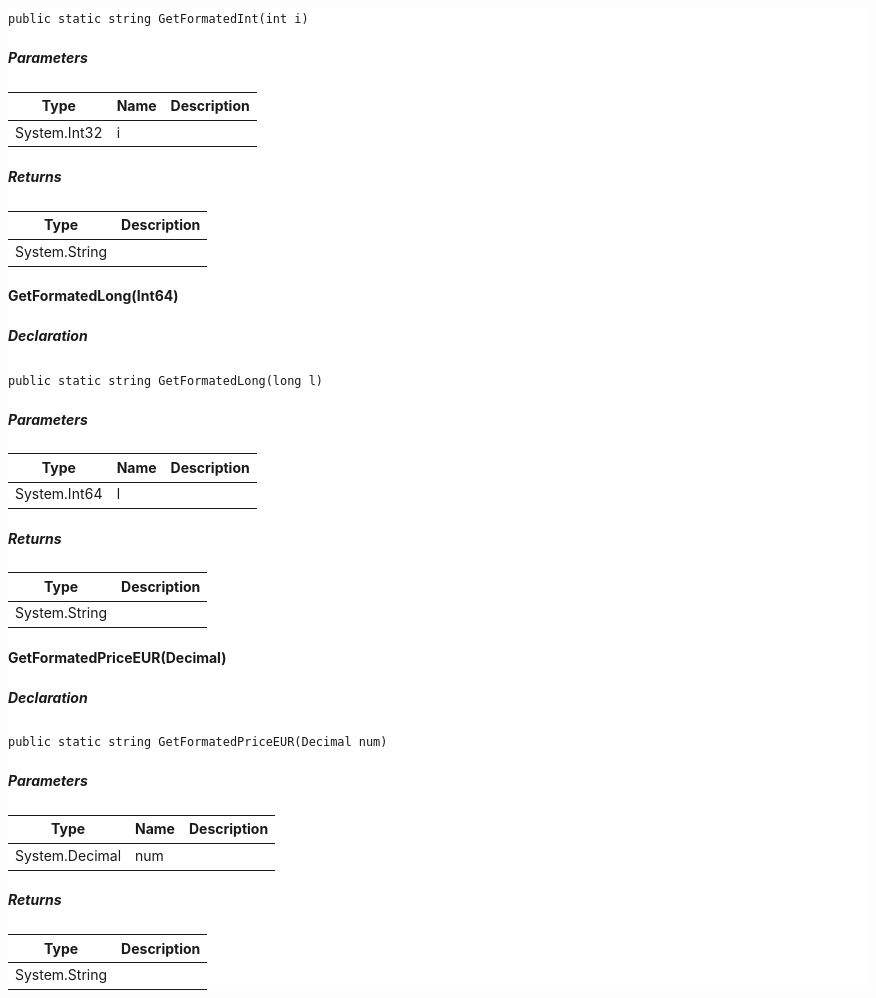 ```
public static string GetFormatedInt(int i)
```

##### Parameters

| Type | Name | Description |
| --- | --- | --- |
| System.Int32 | i   |     |

##### Returns

| Type | Description |
| --- | --- |
| System.String |     |

#### GetFormatedLong(Int64)

##### Declaration

```
public static string GetFormatedLong(long l)
```

##### Parameters

| Type | Name | Description |
| --- | --- | --- |
| System.Int64 | l   |     |

##### Returns

| Type | Description |
| --- | --- |
| System.String |     |

#### GetFormatedPriceEUR(Decimal)

##### Declaration

```
public static string GetFormatedPriceEUR(Decimal num)
```

##### Parameters

| Type | Name | Description |
| --- | --- | --- |
| System.Decimal | num |     |

##### Returns

| Type | Description |
| --- | --- |
| System.String |     |
